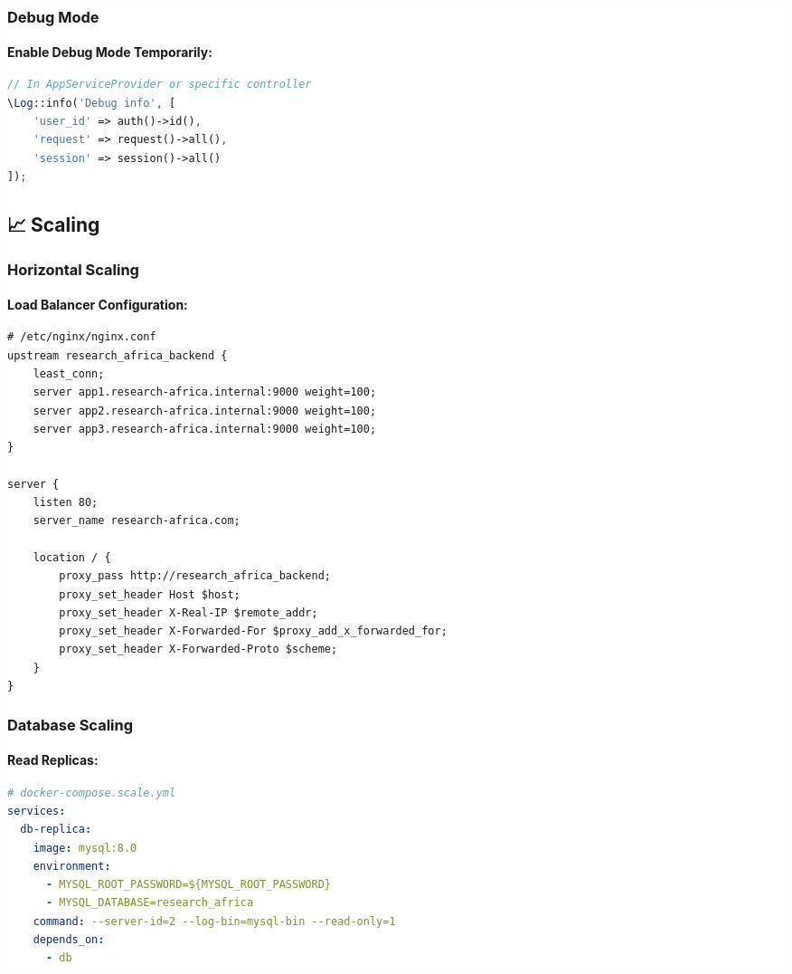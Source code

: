 ### Debug Mode

**Enable Debug Mode Temporarily:**

```php
// In AppServiceProvider or specific controller
\Log::info('Debug info', [
    'user_id' => auth()->id(),
    'request' => request()->all(),
    'session' => session()->all()
]);
```

## 📈 Scaling

### Horizontal Scaling

**Load Balancer Configuration:**

```nginx
# /etc/nginx/nginx.conf
upstream research_africa_backend {
    least_conn;
    server app1.research-africa.internal:9000 weight=100;
    server app2.research-africa.internal:9000 weight=100;
    server app3.research-africa.internal:9000 weight=100;
}

server {
    listen 80;
    server_name research-africa.com;

    location / {
        proxy_pass http://research_africa_backend;
        proxy_set_header Host $host;
        proxy_set_header X-Real-IP $remote_addr;
        proxy_set_header X-Forwarded-For $proxy_add_x_forwarded_for;
        proxy_set_header X-Forwarded-Proto $scheme;
    }
}
```

### Database Scaling

**Read Replicas:**

```yaml
# docker-compose.scale.yml
services:
  db-replica:
    image: mysql:8.0
    environment:
      - MYSQL_ROOT_PASSWORD=${MYSQL_ROOT_PASSWORD}
      - MYSQL_DATABASE=research_africa
    command: --server-id=2 --log-bin=mysql-bin --read-only=1
    depends_on:
      - db
```
